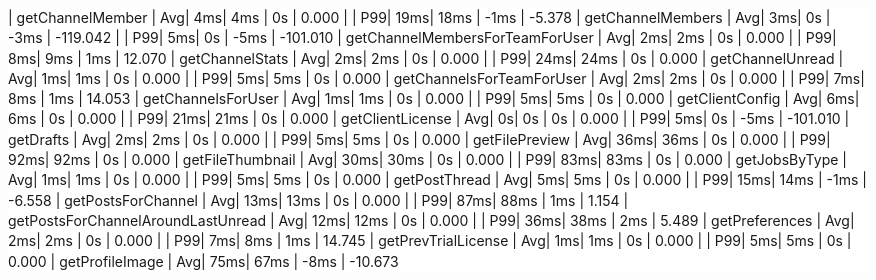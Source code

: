 | getChannelMember | Avg| 4ms| 4ms | 0s | 0.000
| | P99| 19ms| 18ms | -1ms | -5.378
| getChannelMembers | Avg| 3ms| 0s | -3ms | -119.042
| | P99| 5ms| 0s | -5ms | -101.010
| getChannelMembersForTeamForUser | Avg| 2ms| 2ms | 0s | 0.000
| | P99| 8ms| 9ms | 1ms | 12.070
| getChannelStats | Avg| 2ms| 2ms | 0s | 0.000
| | P99| 24ms| 24ms | 0s | 0.000
| getChannelUnread | Avg| 1ms| 1ms | 0s | 0.000
| | P99| 5ms| 5ms | 0s | 0.000
| getChannelsForTeamForUser | Avg| 2ms| 2ms | 0s | 0.000
| | P99| 7ms| 8ms | 1ms | 14.053
| getChannelsForUser | Avg| 1ms| 1ms | 0s | 0.000
| | P99| 5ms| 5ms | 0s | 0.000
| getClientConfig | Avg| 6ms| 6ms | 0s | 0.000
| | P99| 21ms| 21ms | 0s | 0.000
| getClientLicense | Avg| 0s| 0s | 0s | 0.000
| | P99| 5ms| 0s | -5ms | -101.010
| getDrafts | Avg| 2ms| 2ms | 0s | 0.000
| | P99| 5ms| 5ms | 0s | 0.000
| getFilePreview | Avg| 36ms| 36ms | 0s | 0.000
| | P99| 92ms| 92ms | 0s | 0.000
| getFileThumbnail | Avg| 30ms| 30ms | 0s | 0.000
| | P99| 83ms| 83ms | 0s | 0.000
| getJobsByType | Avg| 1ms| 1ms | 0s | 0.000
| | P99| 5ms| 5ms | 0s | 0.000
| getPostThread | Avg| 5ms| 5ms | 0s | 0.000
| | P99| 15ms| 14ms | -1ms | -6.558
| getPostsForChannel | Avg| 13ms| 13ms | 0s | 0.000
| | P99| 87ms| 88ms | 1ms | 1.154
| getPostsForChannelAroundLastUnread | Avg| 12ms| 12ms | 0s | 0.000
| | P99| 36ms| 38ms | 2ms | 5.489
| getPreferences | Avg| 2ms| 2ms | 0s | 0.000
| | P99| 7ms| 8ms | 1ms | 14.745
| getPrevTrialLicense | Avg| 1ms| 1ms | 0s | 0.000
| | P99| 5ms| 5ms | 0s | 0.000
| getProfileImage | Avg| 75ms| 67ms | -8ms | -10.673